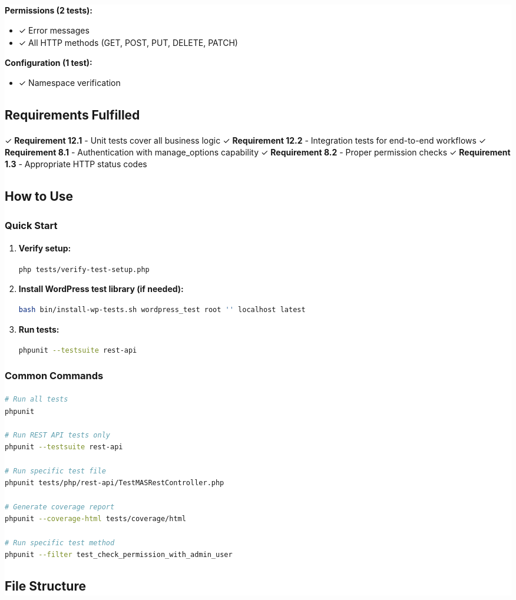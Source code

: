 **Permissions (2 tests):**
- ✓ Error messages
- ✓ All HTTP methods (GET, POST, PUT, DELETE, PATCH)

**Configuration (1 test):**
- ✓ Namespace verification

## Requirements Fulfilled

✓ **Requirement 12.1** - Unit tests cover all business logic
✓ **Requirement 12.2** - Integration tests for end-to-end workflows
✓ **Requirement 8.1** - Authentication with manage_options capability
✓ **Requirement 8.2** - Proper permission checks
✓ **Requirement 1.3** - Appropriate HTTP status codes

## How to Use

### Quick Start

1. **Verify setup:**
   ```bash
   php tests/verify-test-setup.php
   ```

2. **Install WordPress test library (if needed):**
   ```bash
   bash bin/install-wp-tests.sh wordpress_test root '' localhost latest
   ```

3. **Run tests:**
   ```bash
   phpunit --testsuite rest-api
   ```

### Common Commands

```bash
# Run all tests
phpunit

# Run REST API tests only
phpunit --testsuite rest-api

# Run specific test file
phpunit tests/php/rest-api/TestMASRestController.php

# Generate coverage report
phpunit --coverage-html tests/coverage/html

# Run specific test method
phpunit --filter test_check_permission_with_admin_user
```

## File Structure
